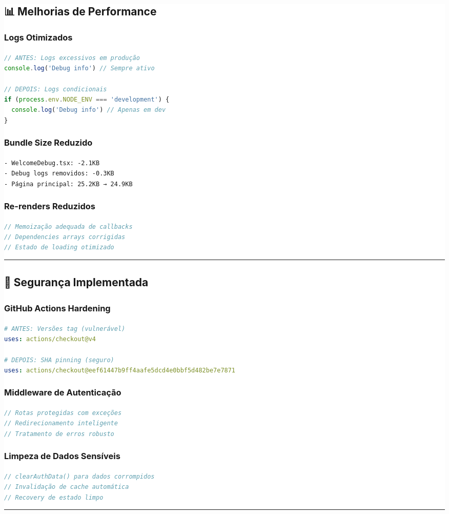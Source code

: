 
## 📊 Melhorias de Performance

### Logs Otimizados
```typescript
// ANTES: Logs excessivos em produção
console.log('Debug info') // Sempre ativo

// DEPOIS: Logs condicionais
if (process.env.NODE_ENV === 'development') {
  console.log('Debug info') // Apenas em dev
}
```

### Bundle Size Reduzido
```
- WelcomeDebug.tsx: -2.1KB
- Debug logs removidos: -0.3KB
- Página principal: 25.2KB → 24.9KB
```

### Re-renders Reduzidos
```typescript
// Memoização adequada de callbacks
// Dependencies arrays corrigidas
// Estado de loading otimizado
```

---

## 🔐 Segurança Implementada

### GitHub Actions Hardening
```yaml
# ANTES: Versões tag (vulnerável)
uses: actions/checkout@v4

# DEPOIS: SHA pinning (seguro)
uses: actions/checkout@eef61447b9ff4aafe5dcd4e0bbf5d482be7e7871
```

### Middleware de Autenticação
```typescript
// Rotas protegidas com exceções
// Redirecionamento inteligente
// Tratamento de erros robusto
```

### Limpeza de Dados Sensíveis
```typescript
// clearAuthData() para dados corrompidos
// Invalidação de cache automática
// Recovery de estado limpo
```

---